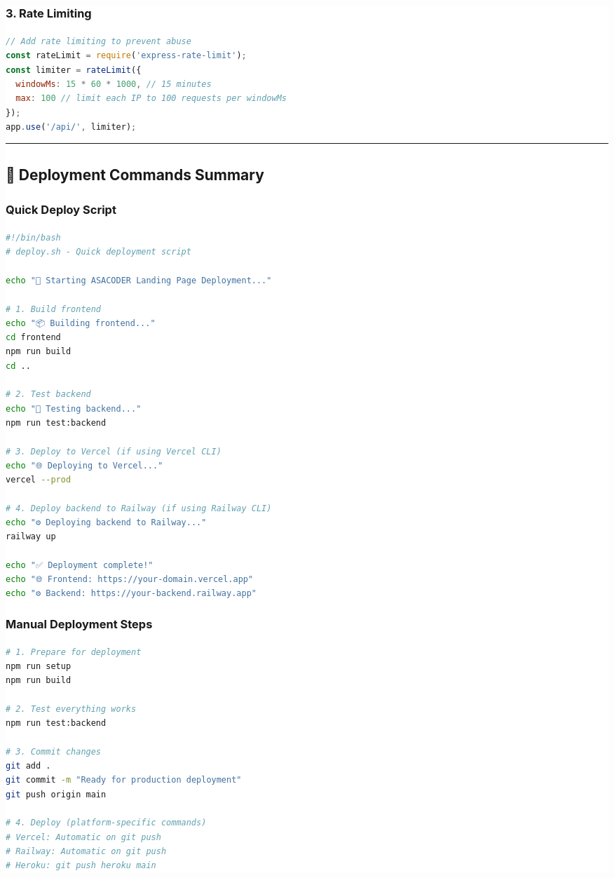 ### **3. Rate Limiting**
```javascript
// Add rate limiting to prevent abuse
const rateLimit = require('express-rate-limit');
const limiter = rateLimit({
  windowMs: 15 * 60 * 1000, // 15 minutes
  max: 100 // limit each IP to 100 requests per windowMs
});
app.use('/api/', limiter);
```

---

## 🚀 **Deployment Commands Summary**

### **Quick Deploy Script**
```bash
#!/bin/bash
# deploy.sh - Quick deployment script

echo "🚀 Starting ASACODER Landing Page Deployment..."

# 1. Build frontend
echo "📦 Building frontend..."
cd frontend
npm run build
cd ..

# 2. Test backend
echo "🧪 Testing backend..."
npm run test:backend

# 3. Deploy to Vercel (if using Vercel CLI)
echo "🌐 Deploying to Vercel..."
vercel --prod

# 4. Deploy backend to Railway (if using Railway CLI)
echo "⚙️ Deploying backend to Railway..."
railway up

echo "✅ Deployment complete!"
echo "🌐 Frontend: https://your-domain.vercel.app"
echo "⚙️ Backend: https://your-backend.railway.app"
```

### **Manual Deployment Steps**
```bash
# 1. Prepare for deployment
npm run setup
npm run build

# 2. Test everything works
npm run test:backend

# 3. Commit changes
git add .
git commit -m "Ready for production deployment"
git push origin main

# 4. Deploy (platform-specific commands)
# Vercel: Automatic on git push
# Railway: Automatic on git push
# Heroku: git push heroku main
```